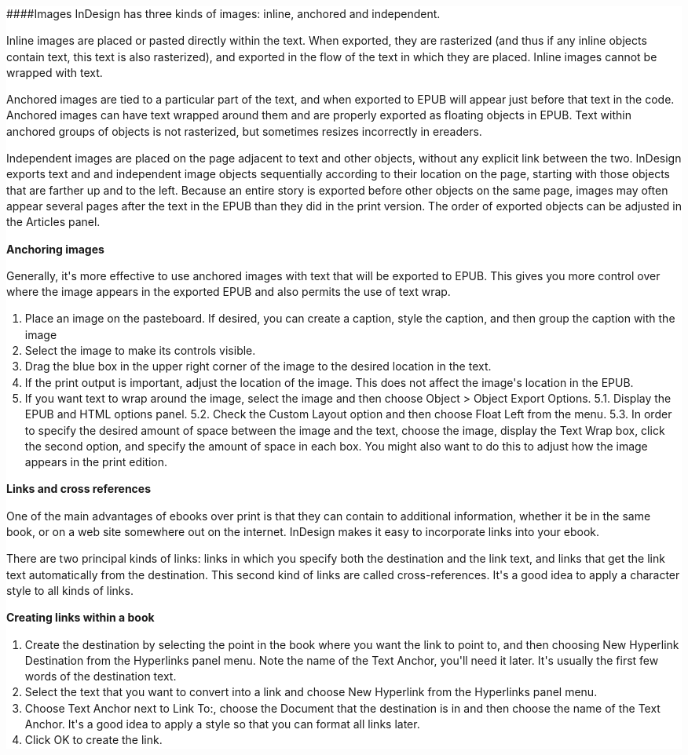 ####Images
InDesign has three kinds of images: inline, anchored and independent.
 
Inline images are placed or pasted directly within the text. When exported, they are rasterized (and thus if any inline objects contain text, this text is also rasterized), and exported in the flow of the text in which they are placed. Inline images cannot be wrapped with text.

Anchored images are tied to a particular part of the text, and when exported to EPUB will appear just before that text in the code. Anchored images can have text wrapped around them and are properly exported as floating objects in EPUB. Text within anchored groups of objects is not rasterized, but sometimes resizes incorrectly in ereaders.

Independent images are placed on the page adjacent to text and other objects, without any explicit link between the two. InDesign exports text and and independent image objects sequentially according to their location on the page, starting with those objects that are farther up and to the left. Because an entire story is exported before other objects   on the same page, images may often appear several pages after the text in the EPUB than they did in the print version. The order of exported objects can be adjusted in the Articles panel.  

**Anchoring images**

Generally, it's more effective to use anchored images with text that will be exported to EPUB. This gives you more control over where the image appears in the exported EPUB and also permits the use of text wrap. 

1. Place an image on the pasteboard. If desired, you can create a caption, style the caption, and then group the caption with the image
2. Select the image to make its controls visible.
3. Drag the blue box in the upper right corner of the image to the desired location in the text.
4. If the print output is important, adjust the location of the image. This does not affect the image's location in the EPUB. 
5. If you want text to wrap around the image, select the image and then choose Object > Object Export Options.
5.1. Display the EPUB and HTML options panel.
5.2. Check the Custom Layout option and then choose Float Left from the menu. 
5.3. In order to specify the desired amount of space between the image and the text, choose the image, display the Text Wrap box, click the second option, and specify the amount of space in each box. You might also want to do this to adjust how the image appears in the print edition.


**Links and cross references**

One of the main advantages of ebooks over print is that they can contain to additional information, whether it be in the same book, or on a web site somewhere out on the internet. InDesign makes it easy to incorporate links into your ebook.

There are two principal kinds of links: links in which you specify both the destination and the link text, and links that get the link text automatically from the destination. This second kind of links are called cross-references. It's a good idea to apply a character style to all kinds of links.

**Creating links within a book**

1. Create the destination by selecting the point in the book where you want the link to point to, and then choosing New Hyperlink Destination from the Hyperlinks panel menu. Note the name of the Text Anchor, you'll need it later. It's usually the first few words of the destination text.
2. Select the text that you want to convert into a link and choose New Hyperlink from the Hyperlinks panel menu.  
3. Choose Text Anchor next to Link To:, choose the Document that the destination is in and then choose the name of the Text Anchor. It's a good idea to apply a style so that you can format all links later.
4. Click OK to create the link.
